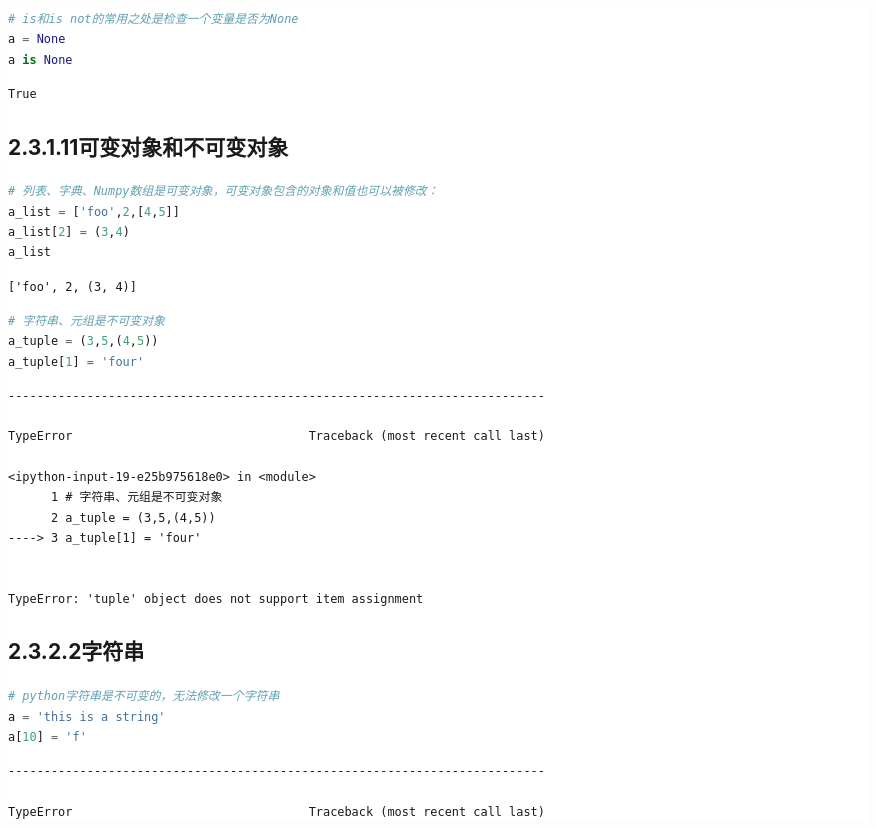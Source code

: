 ```python
# is和is not的常用之处是检查一个变量是否为None
a = None
a is None
```




    True



## 2.3.1.11可变对象和不可变对象


```python
# 列表、字典、Numpy数组是可变对象，可变对象包含的对象和值也可以被修改：
a_list = ['foo',2,[4,5]]
a_list[2] = (3,4)
a_list
```




    ['foo', 2, (3, 4)]




```python
# 字符串、元组是不可变对象
a_tuple = (3,5,(4,5))
a_tuple[1] = 'four'
```


    ---------------------------------------------------------------------------

    TypeError                                 Traceback (most recent call last)

    <ipython-input-19-e25b975618e0> in <module>
          1 # 字符串、元组是不可变对象
          2 a_tuple = (3,5,(4,5))
    ----> 3 a_tuple[1] = 'four'
    

    TypeError: 'tuple' object does not support item assignment


## 2.3.2.2字符串


```python
# python字符串是不可变的，无法修改一个字符串
a = 'this is a string'
a[10] = 'f'
```


    ---------------------------------------------------------------------------

    TypeError                                 Traceback (most recent call last)

